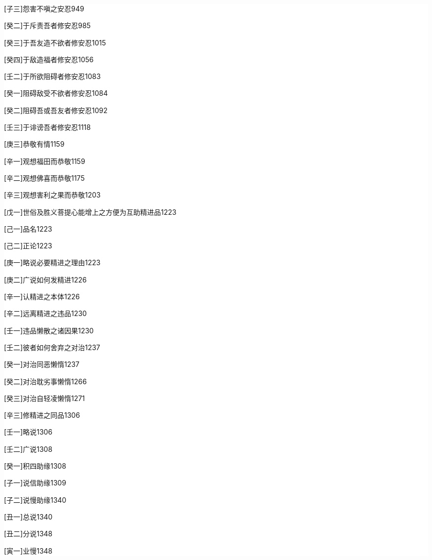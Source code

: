 [子三]怨害不嗔之安忍949

[癸二]于斥责吾者修安忍985

[癸三]于吾友造不欲者修安忍1015

[癸四]于敌造福者修安忍1056

[壬二]于所欲阻碍者修安忍1083

[癸一]阻碍敌受不欲者修安忍1084

[癸二]阻碍吾或吾友者修安忍1092

[壬三]于诽谤吾者修安忍1118

[庚三]恭敬有情1159

[辛一]观想福田而恭敬1159

[辛二]观想佛喜而恭敬1175

[辛三]观想害利之果而恭敬1203

[戊一]世俗及胜义菩提心能增上之方便为互助精进品1223

[己一]品名1223

[己二]正论1223

[庚一]略说必要精进之理由1223

[庚二]广说如何发精进1226

[辛一]认精进之本体1226

[辛二]远离精进之违品1230

[壬一]违品懒散之诸因果1230

[壬二]彼者如何舍弃之对治1237

[癸一]对治同恶懒惰1237

[癸二]对治耽劣事懒惰1266

[癸三]对治自轻凌懒惰1271

[辛三]修精进之同品1306

[壬一]略说1306

[壬二]广说1308

[癸一]积四助缘1308

[子一]说信助缘1309

[子二]说慢助缘1340

[丑一]总说1340

[丑二]分说1348

[寅一]业慢1348
